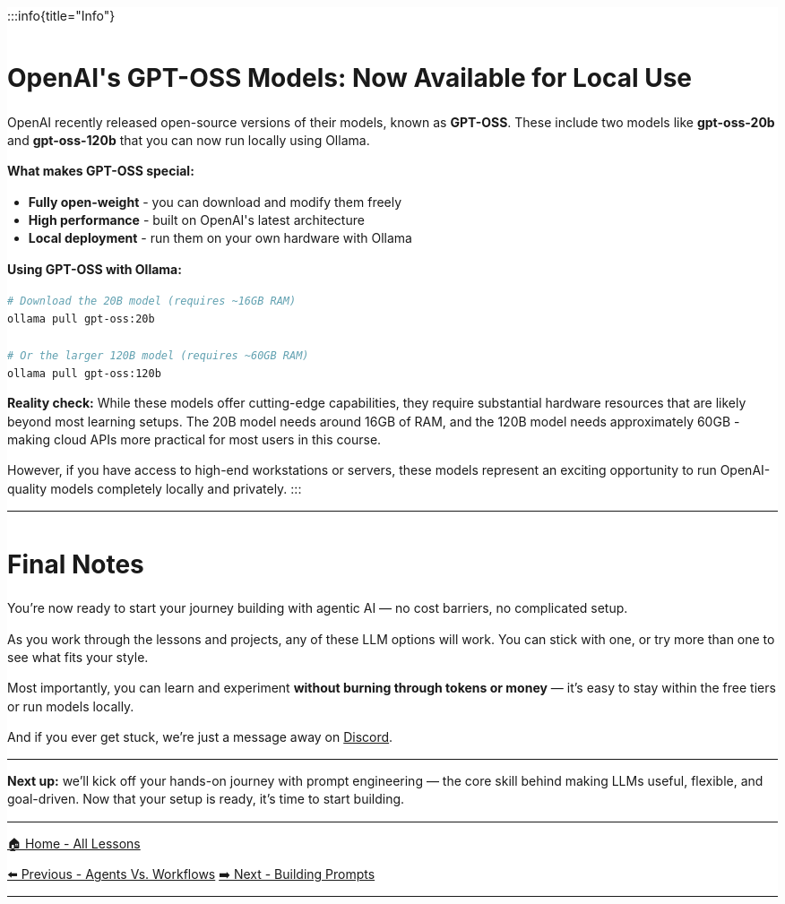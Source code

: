 
:::info{title="Info"}

# OpenAI's GPT-OSS Models: Now Available for Local Use

OpenAI recently released open-source versions of their models, known as **GPT-OSS**. These include two models like **gpt-oss-20b** and **gpt-oss-120b** that you can now run locally using Ollama.

**What makes GPT-OSS special:**

- **Fully open-weight** - you can download and modify them freely
- **High performance** - built on OpenAI's latest architecture
- **Local deployment** - run them on your own hardware with Ollama

**Using GPT-OSS with Ollama:**

```bash
# Download the 20B model (requires ~16GB RAM)
ollama pull gpt-oss:20b

# Or the larger 120B model (requires ~60GB RAM)
ollama pull gpt-oss:120b
```

**Reality check:** While these models offer cutting-edge capabilities, they require substantial hardware resources that are likely beyond most learning setups. The 20B model needs around 16GB of RAM, and the 120B model needs approximately 60GB - making cloud APIs more practical for most users in this course.

However, if you have access to high-end workstations or servers, these models represent an exciting opportunity to run OpenAI-quality models completely locally and privately.
:::

---



# Final Notes

You’re now ready to start your journey building with agentic AI — no cost barriers, no complicated setup.

As you work through the lessons and projects, any of these LLM options will work. You can stick with one, or try more than one to see what fits your style.

Most importantly, you can learn and experiment **without burning through tokens or money** — it’s easy to stay within the free tiers or run models locally.

And if you ever get stuck, we’re just a message away on [Discord](https://discord.com/invite/EsVfxNdUTR).

---

**Next up:** we’ll kick off your hands-on journey with prompt engineering — the core skill behind making LLMs useful, flexible, and goal-driven. Now that your setup is ready, it’s time to start building.



---

[🏠 Home - All Lessons](https://app.readytensor.ai/hubs/ready_tensor_certifications)

[⬅️ Previous - Agents Vs. Workflows](https://app.readytensor.ai/publications/Xq3L2HSWLPou)
[➡️ Next - Building Prompts](https://app.readytensor.ai/publications/36Hu3DC3TLdu)

---
